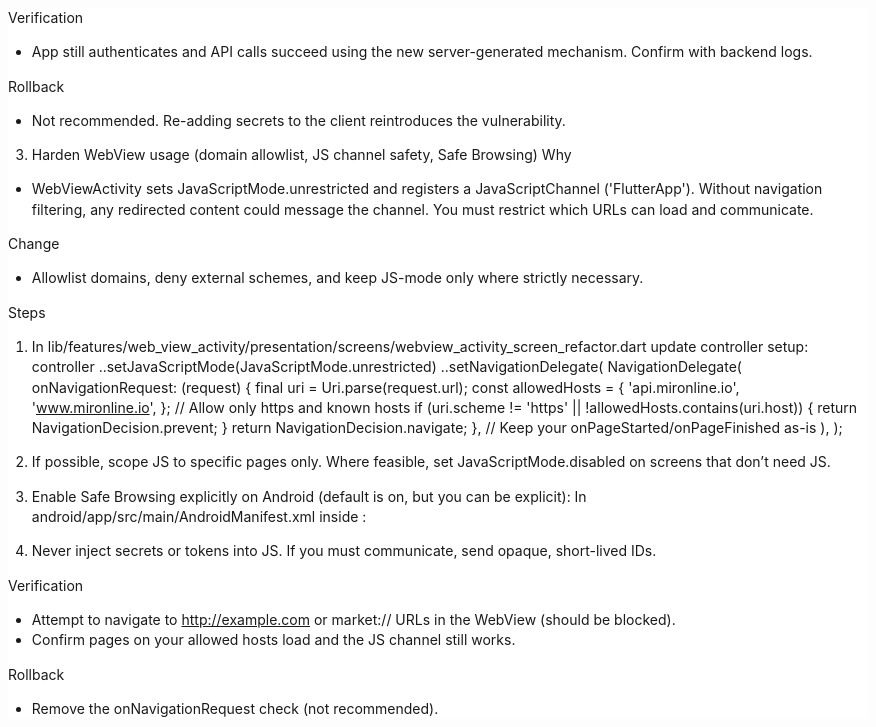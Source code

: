 Verification
- App still authenticates and API calls succeed using the new server-generated mechanism. Confirm with backend logs.

Rollback
- Not recommended. Re-adding secrets to the client reintroduces the vulnerability.


3) Harden WebView usage (domain allowlist, JS channel safety, Safe Browsing)
Why
- WebViewActivity sets JavaScriptMode.unrestricted and registers a JavaScriptChannel ('FlutterApp'). Without navigation filtering, any redirected content could message the channel. You must restrict which URLs can load and communicate.

Change
- Allowlist domains, deny external schemes, and keep JS-mode only where strictly necessary.

Steps
1. In lib/features/web_view_activity/presentation/screens/webview_activity_screen_refactor.dart update controller setup:
   controller
     ..setJavaScriptMode(JavaScriptMode.unrestricted)
     ..setNavigationDelegate(
       NavigationDelegate(
         onNavigationRequest: (request) {
           final uri = Uri.parse(request.url);
           const allowedHosts = {
             'api.mironline.io',
             'www.mironline.io',
           };
           // Allow only https and known hosts
           if (uri.scheme != 'https' || !allowedHosts.contains(uri.host)) {
             return NavigationDecision.prevent;
           }
           return NavigationDecision.navigate;
         },
         // Keep your onPageStarted/onPageFinished as-is
       ),
     );

2. If possible, scope JS to specific pages only. Where feasible, set JavaScriptMode.disabled on screens that don’t need JS.

3. Enable Safe Browsing explicitly on Android (default is on, but you can be explicit):
   In android/app/src/main/AndroidManifest.xml inside <application>:
   <meta-data android:name="android.webkit.WebView.EnableSafeBrowsing" android:value="true" />

4. Never inject secrets or tokens into JS. If you must communicate, send opaque, short-lived IDs.

Verification
- Attempt to navigate to http://example.com or market:// URLs in the WebView (should be blocked).
- Confirm pages on your allowed hosts load and the JS channel still works.

Rollback
- Remove the onNavigationRequest check (not recommended).
